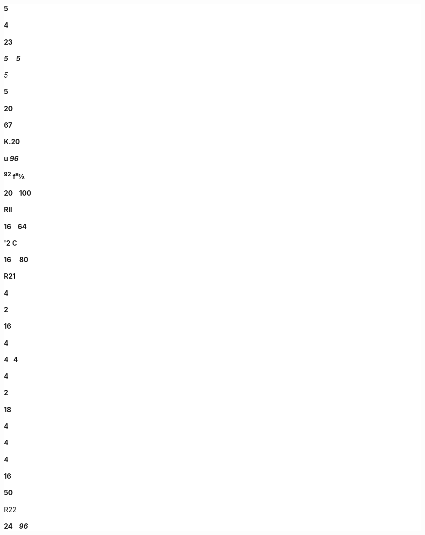 <p><span class="font13" style="font-weight:bold;">5</span></p></td><td style="vertical-align:bottom;">
<p><span class="font13" style="font-weight:bold;">4</span></p></td><td style="vertical-align:bottom;">
<p><span class="font13" style="font-weight:bold;">23</span></p></td><td style="vertical-align:bottom;">
<p><span class="font2" style="font-weight:bold;font-style:italic;">5 &nbsp;&nbsp;&nbsp;&nbsp;5</span></p></td><td style="vertical-align:bottom;">
<p><span class="font14" style="font-style:italic;">5</span></p></td><td style="vertical-align:bottom;">
<p><span class="font13" style="font-weight:bold;">5</span></p></td><td style="vertical-align:bottom;">
<p><span class="font13" style="font-weight:bold;">20</span></p></td><td rowspan="2" style="vertical-align:middle;">
<p><span class="font13" style="font-weight:bold;">67</span></p></td><td style="vertical-align:bottom;">
<p><span class="font13" style="font-weight:bold;">K.20</span></p></td><td style="vertical-align:top;">
<p><span class="font13" style="font-weight:bold;">u </span><span class="font13" style="font-weight:bold;font-style:italic;">96</span></p></td><td style="vertical-align:top;">
<p><span class="font13" style="font-weight:bold;"><sup>92</sup> f<sup>s</sup>⅛</span></p></td><td style="vertical-align:bottom;">
<p><span class="font13" style="font-weight:bold;">20 &nbsp;&nbsp;&nbsp;100</span></p></td><td style="vertical-align:top;"></td></tr>
<tr><td style="vertical-align:top;"></td><td style="vertical-align:top;"></td><td style="vertical-align:top;"></td><td style="vertical-align:top;"></td><td style="vertical-align:top;"></td><td style="vertical-align:top;"></td><td style="vertical-align:top;"></td><td style="vertical-align:top;"></td><td style="vertical-align:top;"></td><td style="vertical-align:top;"></td><td style="vertical-align:top;"></td><td style="vertical-align:top;"></td><td style="vertical-align:top;"></td><td style="vertical-align:top;"></td><td style="vertical-align:top;">
<p><span class="font13" style="font-weight:bold;">Rll</span></p></td><td style="vertical-align:top;">
<p><span class="font13" style="font-weight:bold;">16 &nbsp;&nbsp;&nbsp;64</span></p></td><td style="vertical-align:top;">
<p><span class="font13" style="font-weight:bold;">'2 C</span></p></td><td style="vertical-align:top;">
<p><span class="font13" style="font-weight:bold;">16 &nbsp;&nbsp;&nbsp;&nbsp;80</span></p></td><td style="vertical-align:top;"></td></tr>
<tr><td style="vertical-align:top;">
<p><span class="font13" style="font-weight:bold;">R21</span></p></td><td style="vertical-align:top;">
<p><span class="font13" style="font-weight:bold;">4</span></p></td><td style="vertical-align:top;"></td><td style="vertical-align:top;">
<p><span class="font13" style="font-weight:bold;">2</span></p></td><td style="vertical-align:top;">
<p><span class="font13" style="font-weight:bold;">16</span></p></td><td style="vertical-align:top;">
<p><span class="font13" style="font-weight:bold;">4</span></p></td><td style="vertical-align:top;">
<p><span class="font13" style="font-weight:bold;">4 &nbsp;&nbsp;4</span></p></td><td style="vertical-align:top;">
<p><span class="font13" style="font-weight:bold;">4</span></p></td><td style="vertical-align:top;">
<p><span class="font13" style="font-weight:bold;">2</span></p></td><td style="vertical-align:top;">
<p><span class="font13" style="font-weight:bold;">18</span></p></td><td style="vertical-align:top;">
<p><span class="font13" style="font-weight:bold;">4</span></p></td><td style="vertical-align:top;">
<p><span class="font13" style="font-weight:bold;">4</span></p></td><td style="vertical-align:top;">
<p><span class="font13" style="font-weight:bold;">4</span></p></td><td style="vertical-align:top;">
<p><span class="font13" style="font-weight:bold;">16</span></p></td><td style="vertical-align:top;">
<p><span class="font13" style="font-weight:bold;">50</span></p></td><td style="vertical-align:bottom;">
<p><span class="font13">R22</span></p></td><td style="vertical-align:bottom;">
<p><span class="font13" style="font-weight:bold;">24 &nbsp;&nbsp;&nbsp;</span><span class="font13" style="font-weight:bold;font-style:italic;">96</span></p></td><td style="vertical-align:bottom;">